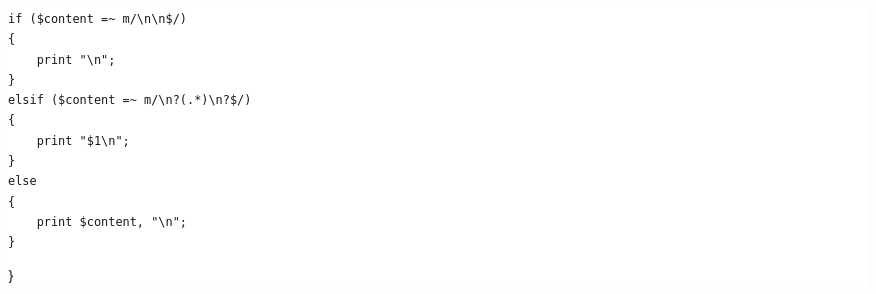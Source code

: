     if ($content =~ m/\n\n$/)
    {
        print "\n";
    }
    elsif ($content =~ m/\n?(.*)\n?$/)
    {
        print "$1\n";
    }
    else
    {
        print $content, "\n";
    }
}


</pre>